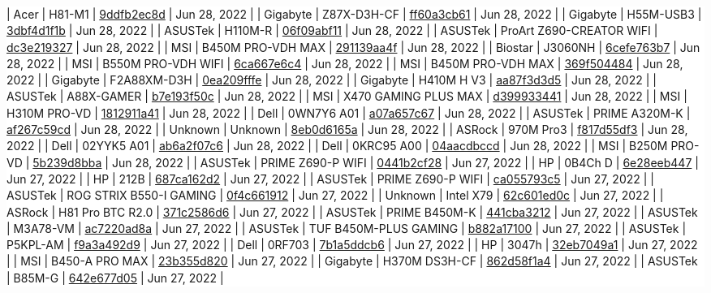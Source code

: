 | Acer          | H81-M1                      | [9ddfb2ec8d](https://linux-hardware.org/?probe=9ddfb2ec8d) | Jun 28, 2022 |
| Gigabyte      | Z87X-D3H-CF                 | [ff60a3cb61](https://linux-hardware.org/?probe=ff60a3cb61) | Jun 28, 2022 |
| Gigabyte      | H55M-USB3                   | [3dbf4d1f1b](https://linux-hardware.org/?probe=3dbf4d1f1b) | Jun 28, 2022 |
| ASUSTek       | H110M-R                     | [06f09abf11](https://linux-hardware.org/?probe=06f09abf11) | Jun 28, 2022 |
| ASUSTek       | ProArt Z690-CREATOR WIFI    | [dc3e219327](https://linux-hardware.org/?probe=dc3e219327) | Jun 28, 2022 |
| MSI           | B450M PRO-VDH MAX           | [291139aa4f](https://linux-hardware.org/?probe=291139aa4f) | Jun 28, 2022 |
| Biostar       | J3060NH                     | [6cefe763b7](https://linux-hardware.org/?probe=6cefe763b7) | Jun 28, 2022 |
| MSI           | B550M PRO-VDH WIFI          | [6ca667e6c4](https://linux-hardware.org/?probe=6ca667e6c4) | Jun 28, 2022 |
| MSI           | B450M PRO-VDH MAX           | [369f504484](https://linux-hardware.org/?probe=369f504484) | Jun 28, 2022 |
| Gigabyte      | F2A88XM-D3H                 | [0ea209fffe](https://linux-hardware.org/?probe=0ea209fffe) | Jun 28, 2022 |
| Gigabyte      | H410M H V3                  | [aa87f3d3d5](https://linux-hardware.org/?probe=aa87f3d3d5) | Jun 28, 2022 |
| ASUSTek       | A88X-GAMER                  | [b7e193f50c](https://linux-hardware.org/?probe=b7e193f50c) | Jun 28, 2022 |
| MSI           | X470 GAMING PLUS MAX        | [d399933441](https://linux-hardware.org/?probe=d399933441) | Jun 28, 2022 |
| MSI           | H310M PRO-VD                | [1812911a41](https://linux-hardware.org/?probe=1812911a41) | Jun 28, 2022 |
| Dell          | 0WN7Y6 A01                  | [a07a657c67](https://linux-hardware.org/?probe=a07a657c67) | Jun 28, 2022 |
| ASUSTek       | PRIME A320M-K               | [af267c59cd](https://linux-hardware.org/?probe=af267c59cd) | Jun 28, 2022 |
| Unknown       | Unknown                     | [8eb0d6165a](https://linux-hardware.org/?probe=8eb0d6165a) | Jun 28, 2022 |
| ASRock        | 970M Pro3                   | [f817d55df3](https://linux-hardware.org/?probe=f817d55df3) | Jun 28, 2022 |
| Dell          | 02YYK5 A01                  | [ab6a2f07c6](https://linux-hardware.org/?probe=ab6a2f07c6) | Jun 28, 2022 |
| Dell          | 0KRC95 A00                  | [04aacdbccd](https://linux-hardware.org/?probe=04aacdbccd) | Jun 28, 2022 |
| MSI           | B250M PRO-VD                | [5b239d8bba](https://linux-hardware.org/?probe=5b239d8bba) | Jun 28, 2022 |
| ASUSTek       | PRIME Z690-P WIFI           | [0441b2cf28](https://linux-hardware.org/?probe=0441b2cf28) | Jun 27, 2022 |
| HP            | 0B4Ch D                     | [6e28eeb447](https://linux-hardware.org/?probe=6e28eeb447) | Jun 27, 2022 |
| HP            | 212B                        | [687ca162d2](https://linux-hardware.org/?probe=687ca162d2) | Jun 27, 2022 |
| ASUSTek       | PRIME Z690-P WIFI           | [ca055793c5](https://linux-hardware.org/?probe=ca055793c5) | Jun 27, 2022 |
| ASUSTek       | ROG STRIX B550-I GAMING     | [0f4c661912](https://linux-hardware.org/?probe=0f4c661912) | Jun 27, 2022 |
| Unknown       | Intel X79                   | [62c601ed0c](https://linux-hardware.org/?probe=62c601ed0c) | Jun 27, 2022 |
| ASRock        | H81 Pro BTC R2.0            | [371c2586d6](https://linux-hardware.org/?probe=371c2586d6) | Jun 27, 2022 |
| ASUSTek       | PRIME B450M-K               | [441cba3212](https://linux-hardware.org/?probe=441cba3212) | Jun 27, 2022 |
| ASUSTek       | M3A78-VM                    | [ac7220ad8a](https://linux-hardware.org/?probe=ac7220ad8a) | Jun 27, 2022 |
| ASUSTek       | TUF B450M-PLUS GAMING       | [b882a17100](https://linux-hardware.org/?probe=b882a17100) | Jun 27, 2022 |
| ASUSTek       | P5KPL-AM                    | [f9a3a492d9](https://linux-hardware.org/?probe=f9a3a492d9) | Jun 27, 2022 |
| Dell          | 0RF703                      | [7b1a5ddcb6](https://linux-hardware.org/?probe=7b1a5ddcb6) | Jun 27, 2022 |
| HP            | 3047h                       | [32eb7049a1](https://linux-hardware.org/?probe=32eb7049a1) | Jun 27, 2022 |
| MSI           | B450-A PRO MAX              | [23b355d820](https://linux-hardware.org/?probe=23b355d820) | Jun 27, 2022 |
| Gigabyte      | H370M DS3H-CF               | [862d58f1a4](https://linux-hardware.org/?probe=862d58f1a4) | Jun 27, 2022 |
| ASUSTek       | B85M-G                      | [642e677d05](https://linux-hardware.org/?probe=642e677d05) | Jun 27, 2022 |